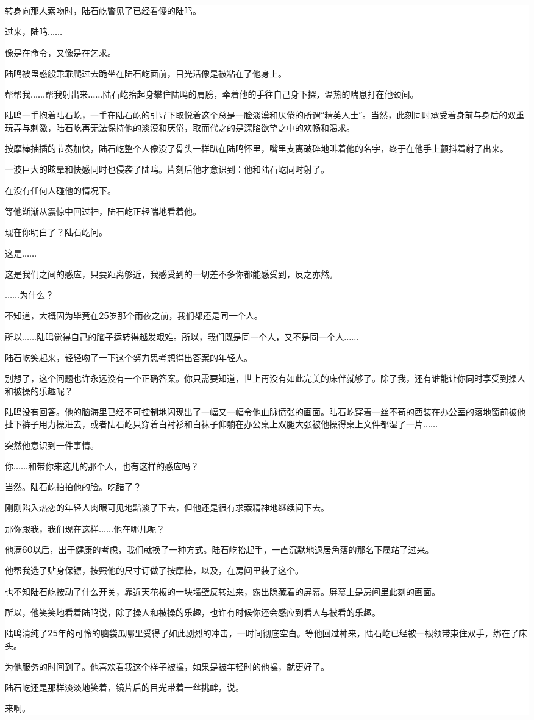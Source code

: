 转身向那人索吻时，陆石屹瞥见了已经看傻的陆鸣。

过来，陆鸣……

像是在命令，又像是在乞求。

陆鸣被蛊惑般乖乖爬过去跪坐在陆石屹面前，目光活像是被粘在了他身上。

帮帮我……帮我射出来……陆石屹抬起身攀住陆鸣的肩膀，牵着他的手往自己身下探，温热的喘息打在他颈间。

陆鸣一手抱着陆石屹，一手在陆石屹的引导下取悦着这个总是一脸淡漠和厌倦的所谓“精英人士”。当然，此刻同时承受着身前与身后的双重玩弄与刺激，陆石屹再无法保持他的淡漠和厌倦，取而代之的是深陷欲望之中的欢畅和渴求。

按摩棒抽插的节奏加快，陆石屹整个人像没了骨头一样趴在陆鸣怀里，嘴里支离破碎地叫着他的名字，终于在他手上颤抖着射了出来。

一波巨大的眩晕和快感同时也侵袭了陆鸣。片刻后他才意识到：他和陆石屹同时射了。

在没有任何人碰他的情况下。

等他渐渐从震惊中回过神，陆石屹正轻喘地看着他。

现在你明白了？陆石屹问。

这是……

这是我们之间的感应，只要距离够近，我感受到的一切差不多你都能感受到，反之亦然。

……为什么？

不知道，大概因为毕竟在25岁那个雨夜之前，我们都还是同一个人。

所以……陆鸣觉得自己的脑子运转得越发艰难。所以，我们既是同一个人，又不是同一个人……

陆石屹笑起来，轻轻吻了一下这个努力思考想得出答案的年轻人。

别想了，这个问题也许永远没有一个正确答案。你只需要知道，世上再没有如此完美的床伴就够了。除了我，还有谁能让你同时享受到操人和被操的乐趣呢？

陆鸣没有回答。他的脑海里已经不可控制地闪现出了一幅又一幅令他血脉偾张的画面。陆石屹穿着一丝不苟的西装在办公室的落地窗前被他扯下裤子用力操进去，或者陆石屹只穿着白衬衫和白袜子仰躺在办公桌上双腿大张被他操得桌上文件都湿了一片……

突然他意识到一件事情。

你……和带你来这儿的那个人，也有这样的感应吗？

当然。陆石屹拍拍他的脸。吃醋了？

刚刚陷入热恋的年轻人肉眼可见地黯淡了下去，但他还是很有求索精神地继续问下去。

那你跟我，我们现在这样……他在哪儿呢？

他满60以后，出于健康的考虑，我们就换了一种方式。陆石屹抬起手，一直沉默地退居角落的那名下属站了过来。

他帮我选了贴身保镖，按照他的尺寸订做了按摩棒，以及，在房间里装了这个。

也不知陆石屹按动了什么开关，靠近天花板的一块墙壁反转过来，露出隐藏着的屏幕。屏幕上是房间里此刻的画面。

所以，他笑笑地看着陆鸣说，除了操人和被操的乐趣，也许有时候你还会感应到看人与被看的乐趣。

陆鸣清纯了25年的可怜的脑袋瓜哪里受得了如此剧烈的冲击，一时间彻底空白。等他回过神来，陆石屹已经被一根领带束住双手，绑在了床头。

为他服务的时间到了。他喜欢看我这个样子被操，如果是被年轻时的他操，就更好了。

陆石屹还是那样淡淡地笑着，镜片后的目光带着一丝挑衅，说。

来啊。
